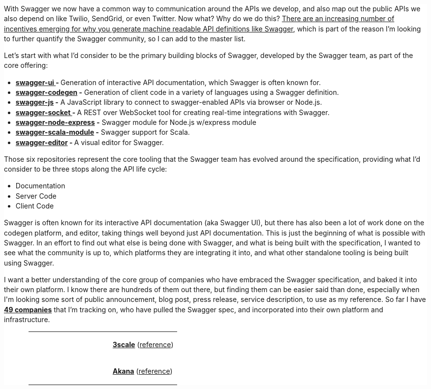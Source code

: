 <p>With Swagger we now have a common way to communication around the APIs we develop, and also map out the public APIs we also depend on like Twilio, SendGrid, or even Twitter. Now what? Why do we do this? <a href="http://apievangelist.com/2014/06/05/what-are-the-incentives-for-creating-machine-readable-api-definitions/">There are an increasing number of incentives emerging for why you generate machine readable API definitions like Swagger</a>, which is part of the reason I&rsquo;m looking to further quantify the Swagger community, so I can add to the master list.</p>
<p>Let&rsquo;s start with what I&rsquo;d consider to be the primary building blocks of Swagger, developed by the Swagger team, as part of the core offering:</p>
<ul>
<li><strong><a href="https://github.com/swagger-api/swagger-ui">swagger-ui </a>- </strong>Generation of interactive API documentation, which Swagger is often known for.</li>
<li><strong><a href="https://github.com/swagger-api/swagger-codegen">swagger-codegen</a> -</strong> Generation of client code in a variety of languages using a Swagger definition.</li>
<li><strong><a href="https://github.com/swagger-api/swagger-js">swagger-js</a> -</strong> A JavaScript library to connect to swagger-enabled APIs via browser or Node.js.</li>
<li><strong><a href="https://github.com/swagger-api/swagger-socket">swagger-socket </a>- </strong>A REST over WebSocket tool for creating real-time integrations with Swagger.</li>
<li><strong><a href="https://github.com/swagger-api/swagger-node-express">swagger-node-express</a> -</strong> Swagger module for Node.js w/express module</li>
<li><strong><a href="https://github.com/swagger-api/swagger-scala-module">swagger-scala-module</a> -</strong>&nbsp;Swagger support for Scala.</li>
<li><strong><a href="https://github.com/swagger-api/swagger-editor">swagger-editor</a> -&nbsp;</strong>A visual editor for Swagger.      
<ul>
</ul>
</li>
</ul>
<p>Those six repositories represent the core tooling that the Swagger team has evolved around the specification, providing what I&rsquo;d consider to be three stops along the API life cycle:</p>
<ul>
<li>Documentation</li>
<li>Server Code</li>
<li>Client Code</li>
</ul>
<p>Swagger is often known for its interactive API documentation (aka Swagger UI), but there has also been a lot of work done on the codegen platform, and editor, taking things well beyond just API documentation. This is just the beginning of what is possible with Swagger. In an effort to find out what else is being done with Swagger, and what is being built with the specification, I wanted to see what the community is up to, which platforms they are integrating it into, and what other standalone tooling is being built using Swagger.</p>
<p>I want a better understanding of the core group of companies who have embraced the Swagger specification, and baked it into their own platform. I know there are hundreds of them out there, but finding them can be easier said than done, especially when I'm looking some sort of public announcement, blog post, press release, service description, to use as my reference. So far I have <strong><span style="text-decoration: underline;">49 companies</span></strong> that I&rsquo;m tracking on, who have pulled the Swagger spec, and incorporated into their own platform and infrastructure.</p>
<table id="companyListing" style="padding-left: 50px;" cellspacing="2" cellpadding="2" width="75%" align="center">
<tbody>
<tr>
<td width="150" align="center"><a href="http://www.3scale.net/"><img src="http://kinlane-productions.s3.amazonaws.com/api-evangelist-site/serviceproviders/3scale-logo.jpg" alt="" width="150" align="left" /></a></td>
<td align="left">
<p><a href="http://www.3scale.net/"><strong>3scale</strong></a>&nbsp;(<a href="http://www.3scale.net/tag/swagger/">reference</a>)</p>
</td>
</tr>
<tr>
<td width="150" align="center"><a href="http://www.akana.com/"><img src="http://kinlane-productions.s3.amazonaws.com/api-evangelist-site/company/logos/akana-logo-formerly-soa.png" alt="" width="150" align="left" /></a></td>
<td align="left">
<p><a href="http://www.akana.com/"><strong>Akana</strong></a>&nbsp;(<a href="https://akana.com/news/press_detail/soa_software_eases_api_management_with_new_multi_api_description_language_s">reference</a>)</p>